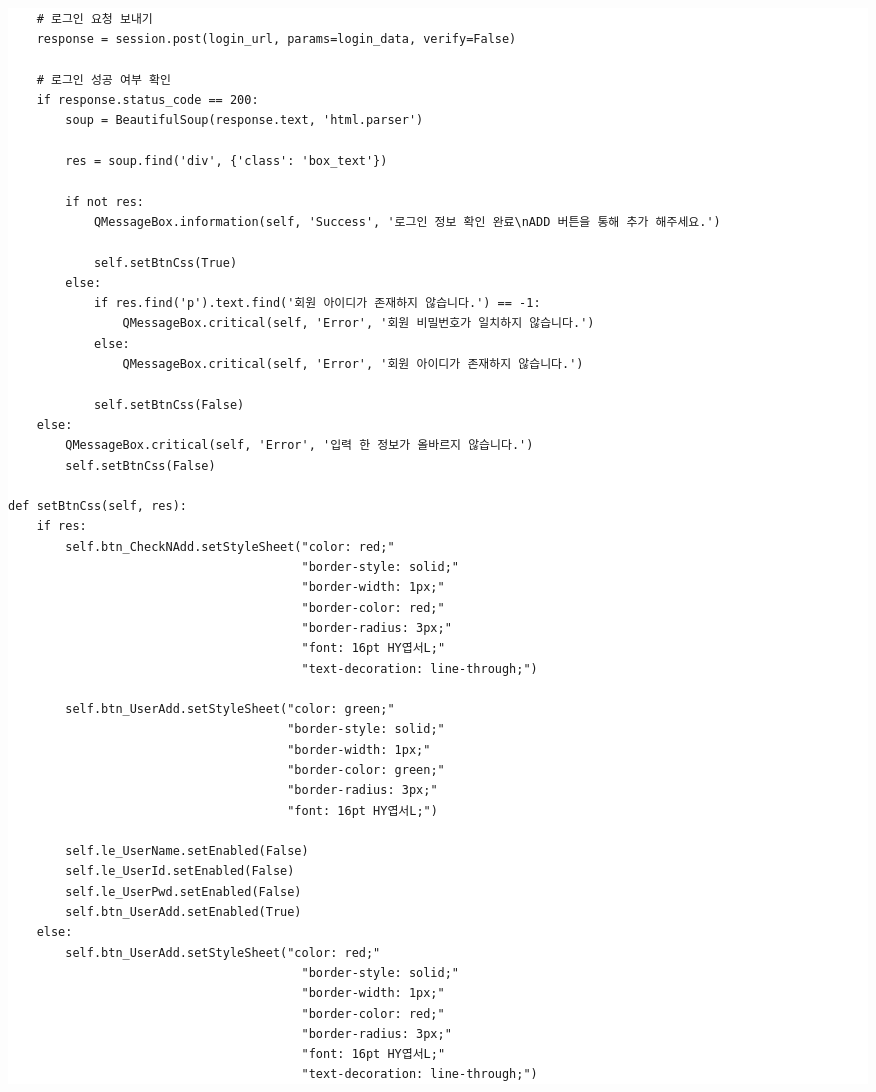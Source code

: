         # 로그인 요청 보내기
        response = session.post(login_url, params=login_data, verify=False)

        # 로그인 성공 여부 확인
        if response.status_code == 200:
            soup = BeautifulSoup(response.text, 'html.parser')

            res = soup.find('div', {'class': 'box_text'})

            if not res:
                QMessageBox.information(self, 'Success', '로그인 정보 확인 완료\nADD 버튼을 통해 추가 해주세요.')

                self.setBtnCss(True)
            else:
                if res.find('p').text.find('회원 아이디가 존재하지 않습니다.') == -1:
                    QMessageBox.critical(self, 'Error', '회원 비밀번호가 일치하지 않습니다.')
                else:
                    QMessageBox.critical(self, 'Error', '회원 아이디가 존재하지 않습니다.')

                self.setBtnCss(False)
        else:
            QMessageBox.critical(self, 'Error', '입력 한 정보가 올바르지 않습니다.')
            self.setBtnCss(False)

    def setBtnCss(self, res):
        if res:
            self.btn_CheckNAdd.setStyleSheet("color: red;"
                                             "border-style: solid;"
                                             "border-width: 1px;"
                                             "border-color: red;"
                                             "border-radius: 3px;"
                                             "font: 16pt HY엽서L;"
                                             "text-decoration: line-through;")

            self.btn_UserAdd.setStyleSheet("color: green;"
                                           "border-style: solid;"
                                           "border-width: 1px;"
                                           "border-color: green;"
                                           "border-radius: 3px;"
                                           "font: 16pt HY엽서L;")

            self.le_UserName.setEnabled(False)
            self.le_UserId.setEnabled(False)
            self.le_UserPwd.setEnabled(False)
            self.btn_UserAdd.setEnabled(True)
        else:
            self.btn_UserAdd.setStyleSheet("color: red;"
                                             "border-style: solid;"
                                             "border-width: 1px;"
                                             "border-color: red;"
                                             "border-radius: 3px;"
                                             "font: 16pt HY엽서L;"
                                             "text-decoration: line-through;")
